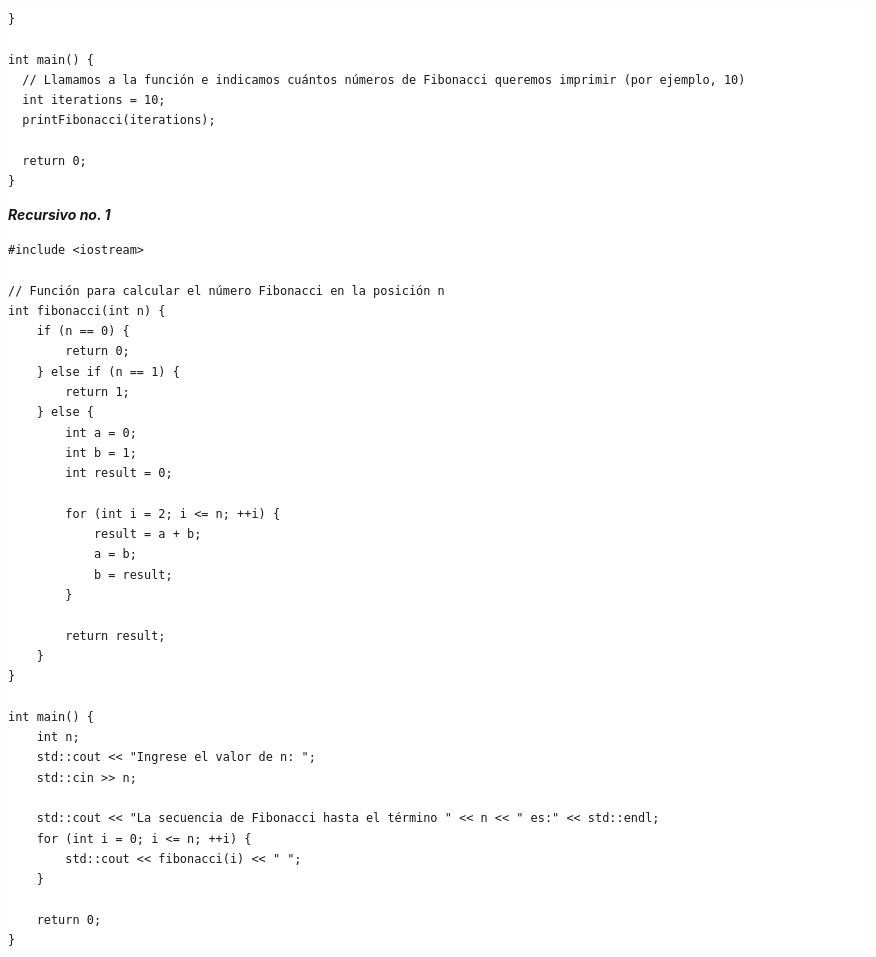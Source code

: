 ```
}

int main() {
  // Llamamos a la función e indicamos cuántos números de Fibonacci queremos imprimir (por ejemplo, 10)
  int iterations = 10;
  printFibonacci(iterations);

  return 0;
}
```

***Recursivo no. 1***

```
#include <iostream>

// Función para calcular el número Fibonacci en la posición n
int fibonacci(int n) {
    if (n == 0) {
        return 0;
    } else if (n == 1) {
        return 1;
    } else {
        int a = 0;
        int b = 1;
        int result = 0;
        
        for (int i = 2; i <= n; ++i) {
            result = a + b;
            a = b;
            b = result;
        }
        
        return result;
    }
}

int main() {
    int n;
    std::cout << "Ingrese el valor de n: ";
    std::cin >> n;

    std::cout << "La secuencia de Fibonacci hasta el término " << n << " es:" << std::endl;
    for (int i = 0; i <= n; ++i) {
        std::cout << fibonacci(i) << " ";
    }

    return 0;
}
```
